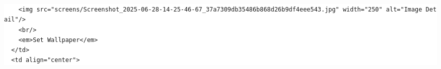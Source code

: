         <img src="screens/Screenshot_2025-06-28-14-25-46-67_37a7309db35486b868d26b9df4eee543.jpg" width="250" alt="Image Detail"/>
        <br/>
        <em>Set Wallpaper</em>
      </td>
      <td align="center">